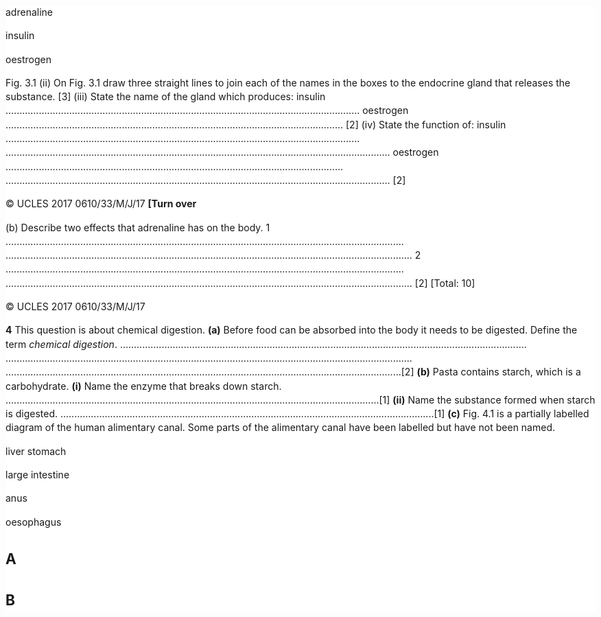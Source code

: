  adrenaline 

 insulin 

 oestrogen 

 Fig. 3.1 (ii) On Fig. 3.1 draw three straight lines to join each of the names in the boxes to the endocrine gland that releases the substance. [3] (iii) State the name of the gland which produces: insulin ................................................................................................................................ oestrogen .......................................................................................................................... [2] (iv) State the function of: insulin ................................................................................................................................ ........................................................................................................................................... oestrogen .......................................................................................................................... ........................................................................................................................................... [2] 


© UCLES 2017 0610/33/M/J/17 **[Turn over** 

 (b) Describe two effects that adrenaline has on the body. 1 ................................................................................................................................................ ................................................................................................................................................... 2 ................................................................................................................................................ ................................................................................................................................................... [2] [Total: 10] 


© UCLES 2017 0610/33/M/J/17 

**4** This question is about chemical digestion. **(a)** Before food can be absorbed into the body it needs to be digested. Define the term _chemical digestion_. ................................................................................................................................................... ................................................................................................................................................... ...............................................................................................................................................[2] **(b)** Pasta contains starch, which is a carbohydrate. **(i)** Name the enzyme that breaks down starch. .......................................................................................................................................[1] **(ii)** Name the substance formed when starch is digested. .......................................................................................................................................[1] **(c)** Fig. 4.1 is a partially labelled diagram of the human alimentary canal. Some parts of the alimentary canal have been labelled but have not been named. 

 liver stomach 

 large intestine 

 anus 

 oesophagus 

## A 

## B 
